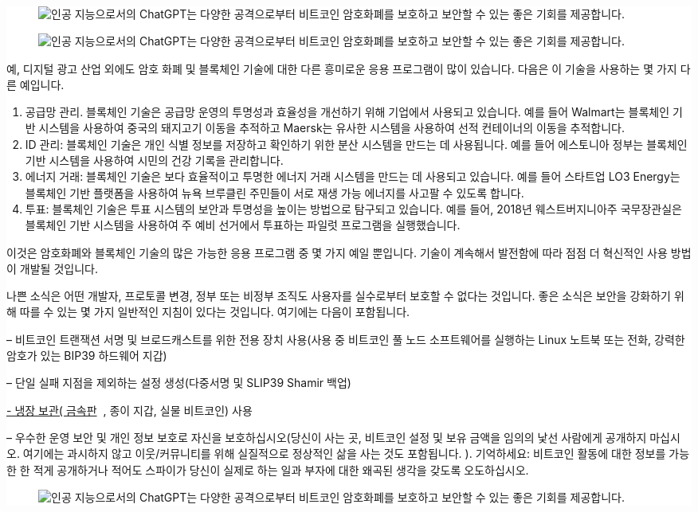 

<figure class="wp-block-image"><img src="https://cryptodeep.ru/wp-content/uploads/2023/05/image-21.png" alt="인공 지능으로서의 ChatGPT는 다양한 공격으로부터 비트코인 ​​암호화폐를 보호하고 보안할 수 있는 좋은 기회를 제공합니다." class="wp-image-3455"/></figure>



<figure class="wp-block-image"><img src="https://cryptodeep.ru/wp-content/uploads/2023/05/image-22.png" alt="인공 지능으로서의 ChatGPT는 다양한 공격으로부터 비트코인 ​​암호화폐를 보호하고 보안할 수 있는 좋은 기회를 제공합니다." class="wp-image-3457"/></figure>



<p id="0129">예, 디지털 광고 산업 외에도 암호 화폐 및 블록체인 기술에 대한 다른 흥미로운 응용 프로그램이 많이 있습니다.&nbsp;다음은 이 기술을 사용하는 몇 가지 다른 예입니다.</p>



<ol>
<li>공급망 관리.&nbsp;블록체인 기술은 공급망 운영의 투명성과 효율성을 개선하기 위해 기업에서 사용되고 있습니다.&nbsp;예를 들어 Walmart는 블록체인 기반 시스템을 사용하여 중국의 돼지고기 이동을 추적하고 Maersk는 유사한 시스템을 사용하여 선적 컨테이너의 이동을 추적합니다.</li>



<li>ID 관리: 블록체인 기술은 개인 식별 정보를 저장하고 확인하기 위한 분산 시스템을 만드는 데 사용됩니다.&nbsp;예를 들어 에스토니아 정부는 블록체인 기반 시스템을 사용하여 시민의 건강 기록을 관리합니다.</li>



<li>에너지 거래: 블록체인 기술은 보다 효율적이고 투명한 에너지 거래 시스템을 만드는 데 사용되고 있습니다.&nbsp;예를 들어 스타트업 LO3 Energy는 블록체인 기반 플랫폼을 사용하여 뉴욕 브루클린 주민들이 서로 재생 가능 에너지를 사고팔 수 있도록 합니다.</li>



<li>투표: 블록체인 기술은 투표 시스템의 보안과 투명성을 높이는 방법으로 탐구되고 있습니다.&nbsp;예를 들어, 2018년 웨스트버지니아주 국무장관실은 블록체인 기반 시스템을 사용하여 주 예비 선거에서 투표하는 파일럿 프로그램을 실행했습니다.</li>
</ol>



<p id="7e9f">이것은 암호화폐와 블록체인 기술의 많은 가능한 응용 프로그램 중 몇 가지 예일 뿐입니다.&nbsp;기술이 계속해서 발전함에 따라 점점 더 혁신적인 사용 방법이 개발될 것입니다.</p>



<p>나쁜 소식은 어떤 개발자, 프로토콜 변경, 정부 또는 비정부 조직도 ​​사용자를 실수로부터 보호할 수 없다는 것입니다.&nbsp;좋은 소식은 보안을 강화하기 위해 따를 수 있는 몇 가지 일반적인 지침이 있다는 것입니다.&nbsp;여기에는 다음이 포함됩니다.</p>



<p>– 비트코인 ​​트랜잭션 서명 및 브로드캐스트를 위한 전용 장치 사용(사용 중 비트코인 ​​풀 노드 소프트웨어를 실행하는 Linux 노트북 또는 전화, 강력한 암호가 있는 BIP39 하드웨어 지갑)</p>



<p>– 단일 실패 지점을 제외하는 설정 생성(다중서명 및 SLIP39 Shamir 백업)</p>



<p><a href="https://cryptosteel.com/shop/?csr=857" target="_blank" rel="noreferrer noopener">- 냉장 보관( 금속판</a>&nbsp;&nbsp;, 종이 지갑, 실물 비트코인)&nbsp;사용&nbsp;</p>



<p>– 우수한 운영 보안 및 개인 정보 보호로 자신을 보호하십시오(당신이 사는 곳, 비트코인 ​​설정 및 보유 금액을 임의의 낯선 사람에게 공개하지 마십시오. 여기에는 과시하지 않고 이웃/커뮤니티를 위해 실질적으로 정상적인 삶을 사는 것도 포함됩니다. ).&nbsp;기억하세요: 비트코인 ​​활동에 대한 정보를 가능한 한 적게 공개하거나 적어도 스파이가 당신이 실제로 하는 일과 부자에 대한 왜곡된 생각을 갖도록 오도하십시오.</p>



<figure class="wp-block-image"><img src="https://cryptodeep.ru/wp-content/uploads/2023/05/image-23.png" alt="인공 지능으로서의 ChatGPT는 다양한 공격으로부터 비트코인 ​​암호화폐를 보호하고 보안할 수 있는 좋은 기회를 제공합니다." class="wp-image-3458"/></figure>
